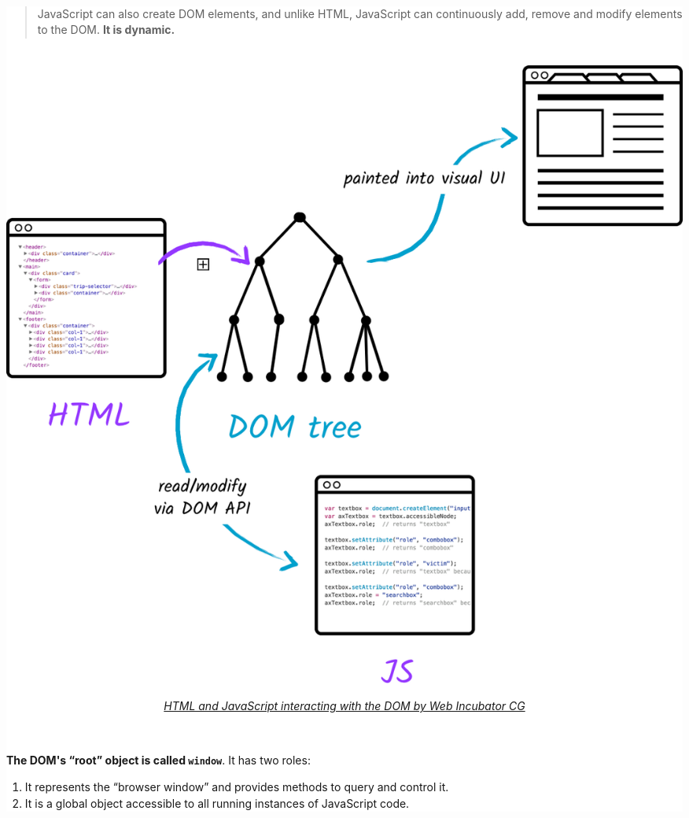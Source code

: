 >  JavaScript can also create DOM elements, and unlike HTML, JavaScript can continuously add, remove and modify elements to the DOM. **It is dynamic.**

<br>![HTML-DOM](assets/HTML-DOM.png)

<p align="center"><a href="https://wicg.github.io/aom/explainer.html"><em>HTML and JavaScript interacting with the DOM by Web Incubator CG</em></em></a></p>

<br>

**The DOM's “root” object is called `window`**. It has two roles:

1. It represents the “browser window” and provides methods to query and control it.
2. It is a global object accessible to all running instances of JavaScript code.
